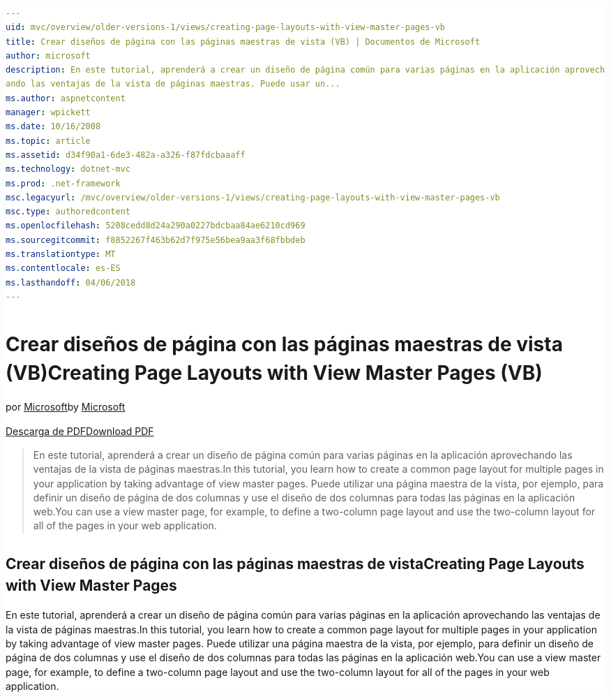 ```yaml
---
uid: mvc/overview/older-versions-1/views/creating-page-layouts-with-view-master-pages-vb
title: Crear diseños de página con las páginas maestras de vista (VB) | Documentos de Microsoft
author: microsoft
description: En este tutorial, aprenderá a crear un diseño de página común para varias páginas en la aplicación aprovechando las ventajas de la vista de páginas maestras. Puede usar un...
ms.author: aspnetcontent
manager: wpickett
ms.date: 10/16/2008
ms.topic: article
ms.assetid: d34f90a1-6de3-482a-a326-f87fdcbaaaff
ms.technology: dotnet-mvc
ms.prod: .net-framework
msc.legacyurl: /mvc/overview/older-versions-1/views/creating-page-layouts-with-view-master-pages-vb
msc.type: authoredcontent
ms.openlocfilehash: 5208cedd8d24a290a0227bdcbaa84ae6210cd969
ms.sourcegitcommit: f8852267f463b62d7f975e56bea9aa3f68fbbdeb
ms.translationtype: MT
ms.contentlocale: es-ES
ms.lasthandoff: 04/06/2018
---
```

<a name="creating-page-layouts-with-view-master-pages-vb"></a><span data-ttu-id="b581c-104">Crear diseños de página con las páginas maestras de vista (VB)</span><span class="sxs-lookup"><span data-stu-id="b581c-104">Creating Page Layouts with View Master Pages (VB)</span></span>
====================
<span data-ttu-id="b581c-105">por [Microsoft](https://github.com/microsoft)</span><span class="sxs-lookup"><span data-stu-id="b581c-105">by [Microsoft](https://github.com/microsoft)</span></span>

[<span data-ttu-id="b581c-106">Descarga de PDF</span><span class="sxs-lookup"><span data-stu-id="b581c-106">Download PDF</span></span>](http://download.microsoft.com/download/e/f/3/ef3f2ff6-7424-48f7-bdaa-180ef64c3490/ASPNET_MVC_Tutorial_12_VB.pdf)

> <span data-ttu-id="b581c-107">En este tutorial, aprenderá a crear un diseño de página común para varias páginas en la aplicación aprovechando las ventajas de la vista de páginas maestras.</span><span class="sxs-lookup"><span data-stu-id="b581c-107">In this tutorial, you learn how to create a common page layout for multiple pages in your application by taking advantage of view master pages.</span></span> <span data-ttu-id="b581c-108">Puede utilizar una página maestra de la vista, por ejemplo, para definir un diseño de página de dos columnas y use el diseño de dos columnas para todas las páginas en la aplicación web.</span><span class="sxs-lookup"><span data-stu-id="b581c-108">You can use a view master page, for example, to define a two-column page layout and use the two-column layout for all of the pages in your web application.</span></span>


## <a name="creating-page-layouts-with-view-master-pages"></a><span data-ttu-id="b581c-109">Crear diseños de página con las páginas maestras de vista</span><span class="sxs-lookup"><span data-stu-id="b581c-109">Creating Page Layouts with View Master Pages</span></span>

<span data-ttu-id="b581c-110">En este tutorial, aprenderá a crear un diseño de página común para varias páginas en la aplicación aprovechando las ventajas de la vista de páginas maestras.</span><span class="sxs-lookup"><span data-stu-id="b581c-110">In this tutorial, you learn how to create a common page layout for multiple pages in your application by taking advantage of view master pages.</span></span> <span data-ttu-id="b581c-111">Puede utilizar una página maestra de la vista, por ejemplo, para definir un diseño de página de dos columnas y use el diseño de dos columnas para todas las páginas en la aplicación web.</span><span class="sxs-lookup"><span data-stu-id="b581c-111">You can use a view master page, for example, to define a two-column page layout and use the two-column layout for all of the pages in your web application.</span></span>
